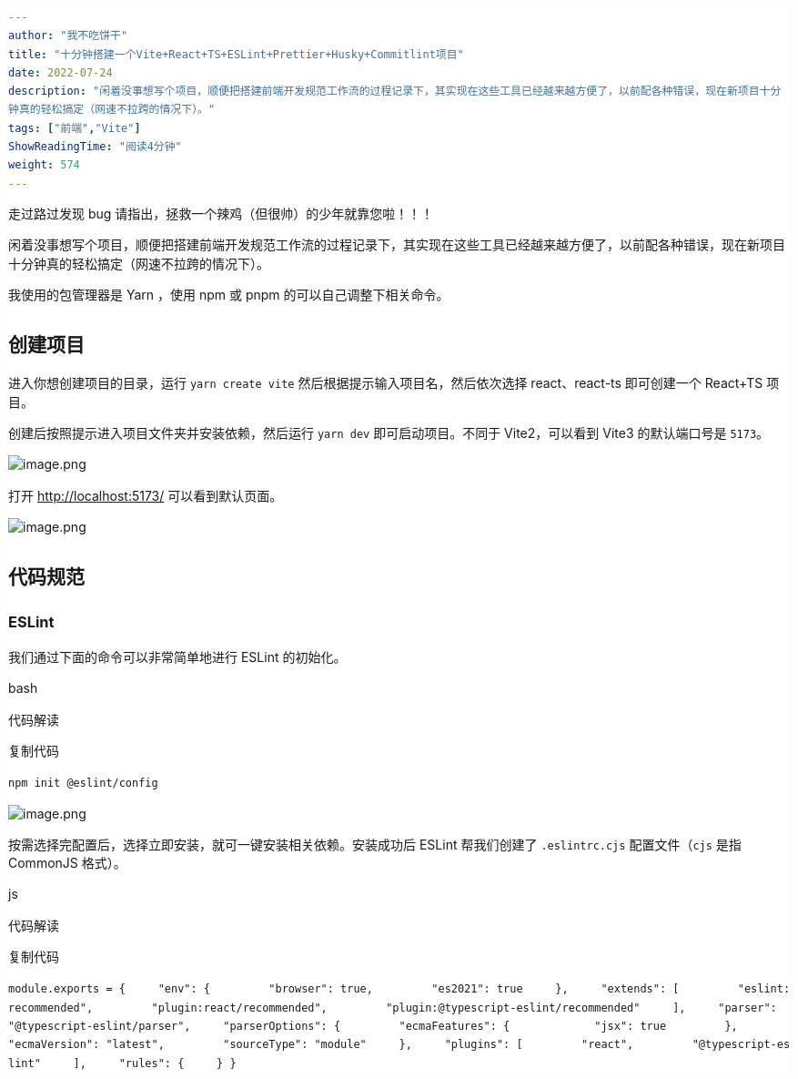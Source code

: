 ```yaml
---
author: "我不吃饼干"
title: "十分钟搭建一个Vite+React+TS+ESLint+Prettier+Husky+Commitlint项目"
date: 2022-07-24
description: "闲着没事想写个项目，顺便把搭建前端开发规范工作流的过程记录下，其实现在这些工具已经越来越方便了，以前配各种错误，现在新项目十分钟真的轻松搞定（网速不拉跨的情况下）。"
tags: ["前端","Vite"]
ShowReadingTime: "阅读4分钟"
weight: 574
---
```

走过路过发现 bug 请指出，拯救一个辣鸡（但很帅）的少年就靠您啦！！！

闲着没事想写个项目，顺便把搭建前端开发规范工作流的过程记录下，其实现在这些工具已经越来越方便了，以前配各种错误，现在新项目十分钟真的轻松搞定（网速不拉跨的情况下）。

我使用的包管理器是 Yarn ，使用 npm 或 pnpm 的可以自己调整下相关命令。

创建项目
----

进入你想创建项目的目录，运行 `yarn create vite` 然后根据提示输入项目名，然后依次选择 react、react-ts 即可创建一个 React+TS 项目。

创建后按照提示进入项目文件夹并安装依赖，然后运行 `yarn dev` 即可启动项目。不同于 Vite2，可以看到 Vite3 的默认端口号是 `5173`。

![image.png](https://p9-juejin.byteimg.com/tos-cn-i-k3u1fbpfcp/45a80abfcc3e42de9d1f1dab98b5d621~tplv-k3u1fbpfcp-zoom-in-crop-mark:1512:0:0:0.awebp?)

打开 [http://localhost:5173/](https://link.juejin.cn?target=http%3A%2F%2Flocalhost%3A5173%2F "http://localhost:5173/") 可以看到默认页面。

![image.png](https://p3-juejin.byteimg.com/tos-cn-i-k3u1fbpfcp/bb13a347a1f14641b70868e7a30e17a8~tplv-k3u1fbpfcp-zoom-in-crop-mark:1512:0:0:0.awebp?)

代码规范
----

### ESLint

我们通过下面的命令可以非常简单地进行 ESLint 的初始化。

bash

 代码解读

复制代码

`npm init @eslint/config`

![image.png](https://p3-juejin.byteimg.com/tos-cn-i-k3u1fbpfcp/0b22cbd37988488991462d7434ef6135~tplv-k3u1fbpfcp-zoom-in-crop-mark:1512:0:0:0.awebp?)

按需选择完配置后，选择立即安装，就可一键安装相关依赖。安装成功后 ESLint 帮我们创建了 `.eslintrc.cjs` 配置文件（`cjs` 是指 CommonJS 格式）。

js

 代码解读

复制代码

`module.exports = {     "env": {         "browser": true,         "es2021": true     },     "extends": [         "eslint:recommended",         "plugin:react/recommended",         "plugin:@typescript-eslint/recommended"     ],     "parser": "@typescript-eslint/parser",     "parserOptions": {         "ecmaFeatures": {             "jsx": true         },         "ecmaVersion": "latest",         "sourceType": "module"     },     "plugins": [         "react",         "@typescript-eslint"     ],     "rules": {     } }`
